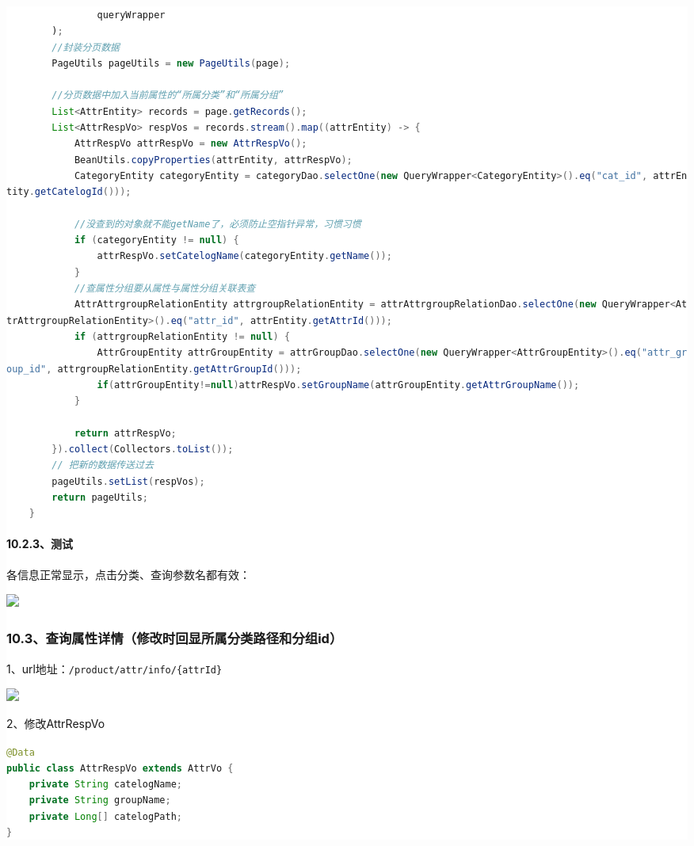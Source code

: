 ```java
                queryWrapper
        );
    	//封装分页数据
        PageUtils pageUtils = new PageUtils(page);

        //分页数据中加入当前属性的“所属分类”和“所属分组”
        List<AttrEntity> records = page.getRecords();
        List<AttrRespVo> respVos = records.stream().map((attrEntity) -> {
            AttrRespVo attrRespVo = new AttrRespVo();
            BeanUtils.copyProperties(attrEntity, attrRespVo);
            CategoryEntity categoryEntity = categoryDao.selectOne(new QueryWrapper<CategoryEntity>().eq("cat_id", attrEntity.getCatelogId()));

            //没查到的对象就不能getName了，必须防止空指针异常，习惯习惯
            if (categoryEntity != null) {
                attrRespVo.setCatelogName(categoryEntity.getName());
            }
            //查属性分组要从属性与属性分组关联表查
            AttrAttrgroupRelationEntity attrgroupRelationEntity = attrAttrgroupRelationDao.selectOne(new QueryWrapper<AttrAttrgroupRelationEntity>().eq("attr_id", attrEntity.getAttrId()));
            if (attrgroupRelationEntity != null) {
                AttrGroupEntity attrGroupEntity = attrGroupDao.selectOne(new QueryWrapper<AttrGroupEntity>().eq("attr_group_id", attrgroupRelationEntity.getAttrGroupId()));
                if(attrGroupEntity!=null)attrRespVo.setGroupName(attrGroupEntity.getAttrGroupName());
            }

            return attrRespVo;
        }).collect(Collectors.toList());
        // 把新的数据传送过去
        pageUtils.setList(respVos);
        return pageUtils;
    }
```

#### 10.2.3、测试

各信息正常显示，点击分类、查询参数名都有效：

![](https://i-blog.csdnimg.cn/blog_migrate/0fe614113e4cf52e4a7e088918b60a4c.png)

### 10.3、查询属性详情（修改时回显所属分类路径和分组id）

1、url地址：`/product/attr/info/{attrId}`

![](https://i-blog.csdnimg.cn/blog_migrate/d06667772cd4a3200b556a5e7157a19f.png)

2、修改AttrRespVo

```java
@Data
public class AttrRespVo extends AttrVo {
    private String catelogName;
    private String groupName;
    private Long[] catelogPath;
}
```
